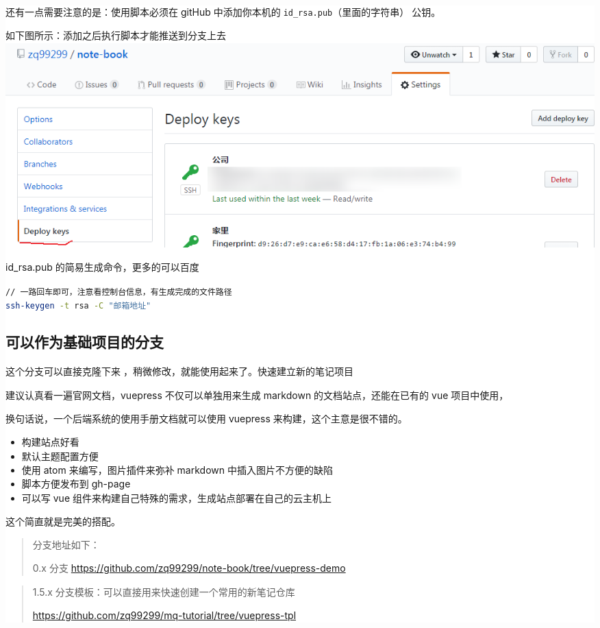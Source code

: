 还有一点需要注意的是：使用脚本必须在 gitHub 中添加你本机的 `id_rsa.pub`（里面的字符串） 公钥。

如下图所示：添加之后执行脚本才能推送到分支上去
![](assets/markdown-img-paste-20180904095711718.png)

id_rsa.pub 的简易生成命令，更多的可以百度

```bash
// 一路回车即可，注意看控制台信息，有生成完成的文件路径
ssh-keygen -t rsa -C "邮箱地址"
```

## 可以作为基础项目的分支
这个分支可以直接克隆下来 ，稍微修改，就能使用起来了。快速建立新的笔记项目

建议认真看一遍官网文档，vuepress 不仅可以单独用来生成 markdown 的文档站点，还能在已有的 vue 项目中使用，

换句话说，一个后端系统的使用手册文档就可以使用 vuepress 来构建，这个主意是很不错的。

* 构建站点好看
* 默认主题配置方便
* 使用 atom 来编写，图片插件来弥补 markdown 中插入图片不方便的缺陷
* 脚本方便发布到 gh-page
* 可以写 vue 组件来构建自己特殊的需求，生成站点部署在自己的云主机上

这个简直就是完美的搭配。

> 分支地址如下：
>
> 0.x 分支 https://github.com/zq99299/note-book/tree/vuepress-demo

> 1.5.x 分支模板：可以直接用来快速创建一个常用的新笔记仓库
> 
> https://github.com/zq99299/mq-tutorial/tree/vuepress-tpl
